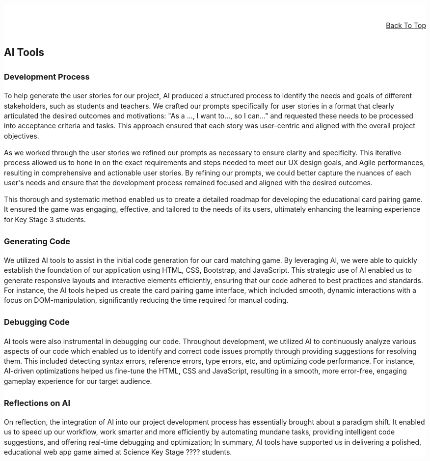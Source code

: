 <br>

<p align="right"><a href="#science-shuffle">Back To Top</a></p>

## AI Tools

### Development Process

To help generate the user stories for our project, AI produced a structured process to identify the needs and goals of different stakeholders, such as students and teachers. We crafted our prompts specifically for user stories in a format that clearly articulated the desired outcomes and motivations: "As a ..., I want to..., so I can..." and requested these needs to be processed into acceptance criteria and tasks. This approach ensured that each story was user-centric and aligned with the overall project objectives.

As we worked through the user stories we refined our prompts as necessary to ensure clarity and specificity.
This iterative process allowed us to hone in on the exact requirements and steps needed to meet our UX design goals, and Agile performances, resulting in comprehensive and actionable user stories. By refining our prompts, we could better capture the nuances of each user's needs and ensure that the development process remained focused and aligned with the desired outcomes.

This thorough and systematic method enabled us to create a detailed roadmap for developing the educational card pairing game. It ensured the game was engaging, effective, and tailored to the needs of its users, ultimately enhancing the learning experience for Key Stage 3 students.
<br>

### Generating Code

We utilized AI tools to assist in the initial code generation for our card matching game. By leveraging AI, we were able to quickly establish the foundation of our application using HTML, CSS, Bootstrap, and JavaScript. This strategic use of AI enabled us to generate responsive layouts and interactive elements efficiently, ensuring that our code adhered to best practices and standards. For instance, the AI tools helped us create the card pairing game interface, which included smooth, dynamic interactions with a focus on DOM-manipulation, significantly reducing the time required for manual coding.
<br>

### Debugging Code

AI tools were also instrumental in debugging our code. Throughout development, we utilized AI to continuously analyze various aspects of our code which enabled us to identify and correct code issues promptly through providing suggestions for resolving them. This included detecting syntax errors, reference errors, type errors, etc, and optimizing code performance. For instance, AI-driven optimizations helped us fine-tune the HTML, CSS and JavaScript, resulting in a smooth,  more error-free, engaging gameplay experience for our target audience.
<br>


### Reflections on AI

On reflection, the integration of AI into our project development process has essentially brought about a paradigm shift. It enabled us to speed up our workflow, work smarter and more efficiently by automating mundane tasks, providing intelligent code suggestions, and offering real-time debugging and optimization; In summary, AI tools have supported us in delivering a polished, educational web app game aimed at Science Key Stage ???? students. 
<br>
